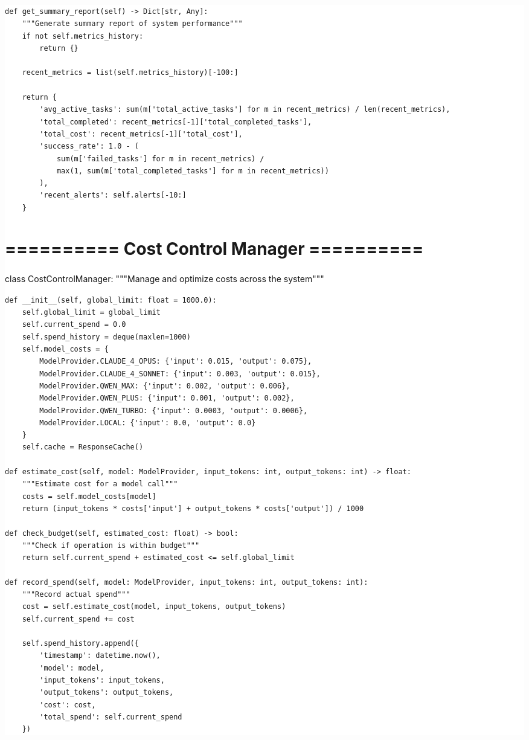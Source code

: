     def get_summary_report(self) -> Dict[str, Any]:
        """Generate summary report of system performance"""
        if not self.metrics_history:
            return {}
        
        recent_metrics = list(self.metrics_history)[-100:]
        
        return {
            'avg_active_tasks': sum(m['total_active_tasks'] for m in recent_metrics) / len(recent_metrics),
            'total_completed': recent_metrics[-1]['total_completed_tasks'],
            'total_cost': recent_metrics[-1]['total_cost'],
            'success_rate': 1.0 - (
                sum(m['failed_tasks'] for m in recent_metrics) / 
                max(1, sum(m['total_completed_tasks'] for m in recent_metrics))
            ),
            'recent_alerts': self.alerts[-10:]
        }

# ========== Cost Control Manager ==========

class CostControlManager:
    """Manage and optimize costs across the system"""
    
    def __init__(self, global_limit: float = 1000.0):
        self.global_limit = global_limit
        self.current_spend = 0.0
        self.spend_history = deque(maxlen=1000)
        self.model_costs = {
            ModelProvider.CLAUDE_4_OPUS: {'input': 0.015, 'output': 0.075},
            ModelProvider.CLAUDE_4_SONNET: {'input': 0.003, 'output': 0.015},
            ModelProvider.QWEN_MAX: {'input': 0.002, 'output': 0.006},
            ModelProvider.QWEN_PLUS: {'input': 0.001, 'output': 0.002},
            ModelProvider.QWEN_TURBO: {'input': 0.0003, 'output': 0.0006},
            ModelProvider.LOCAL: {'input': 0.0, 'output': 0.0}
        }
        self.cache = ResponseCache()
        
    def estimate_cost(self, model: ModelProvider, input_tokens: int, output_tokens: int) -> float:
        """Estimate cost for a model call"""
        costs = self.model_costs[model]
        return (input_tokens * costs['input'] + output_tokens * costs['output']) / 1000
    
    def check_budget(self, estimated_cost: float) -> bool:
        """Check if operation is within budget"""
        return self.current_spend + estimated_cost <= self.global_limit
    
    def record_spend(self, model: ModelProvider, input_tokens: int, output_tokens: int):
        """Record actual spend"""
        cost = self.estimate_cost(model, input_tokens, output_tokens)
        self.current_spend += cost
        
        self.spend_history.append({
            'timestamp': datetime.now(),
            'model': model,
            'input_tokens': input_tokens,
            'output_tokens': output_tokens,
            'cost': cost,
            'total_spend': self.current_spend
        })
        